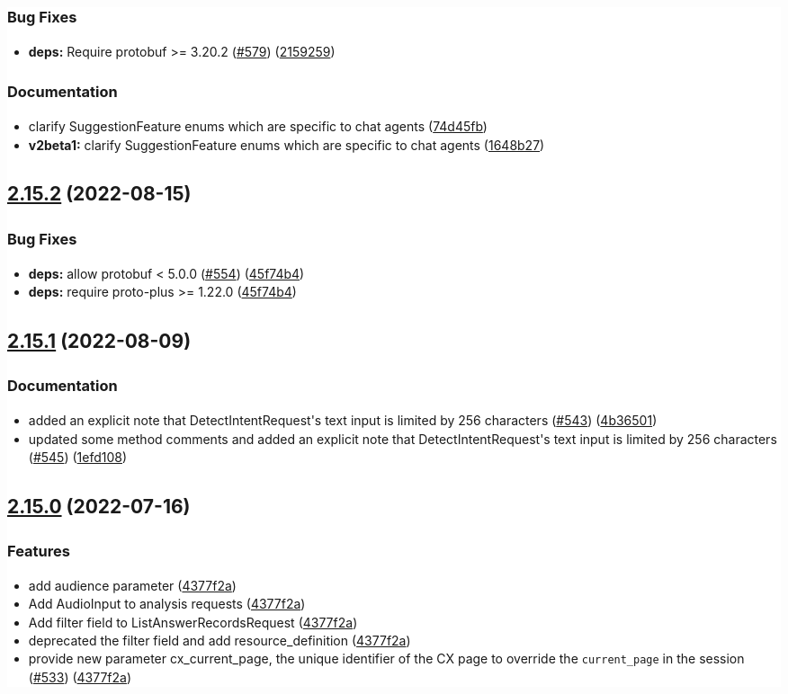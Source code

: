 
### Bug Fixes

* **deps:** Require protobuf >= 3.20.2 ([#579](https://github.com/googleapis/python-dialogflow/issues/579)) ([2159259](https://github.com/googleapis/python-dialogflow/commit/21592593540d1e058be7debf565f7b737a45f79b))


### Documentation

* clarify SuggestionFeature enums which are specific to chat agents ([74d45fb](https://github.com/googleapis/python-dialogflow/commit/74d45fb4c69d6a150aa86bf249ba291e6bd72e13))
* **v2beta1:** clarify SuggestionFeature enums which are specific to chat agents ([1648b27](https://github.com/googleapis/python-dialogflow/commit/1648b27b87416806ea7fcc016ad3caa5f89f5789))

## [2.15.2](https://github.com/googleapis/python-dialogflow/compare/v2.15.1...v2.15.2) (2022-08-15)


### Bug Fixes

* **deps:** allow protobuf < 5.0.0 ([#554](https://github.com/googleapis/python-dialogflow/issues/554)) ([45f74b4](https://github.com/googleapis/python-dialogflow/commit/45f74b4e720bd8d1d601e3630f6118ca8079a93d))
* **deps:** require proto-plus >= 1.22.0 ([45f74b4](https://github.com/googleapis/python-dialogflow/commit/45f74b4e720bd8d1d601e3630f6118ca8079a93d))

## [2.15.1](https://github.com/googleapis/python-dialogflow/compare/v2.15.0...v2.15.1) (2022-08-09)


### Documentation

* added an explicit note that DetectIntentRequest's text input is limited by 256 characters ([#543](https://github.com/googleapis/python-dialogflow/issues/543)) ([4b36501](https://github.com/googleapis/python-dialogflow/commit/4b36501ada91f1eb97e3d80da6b429ea591b432c))
* updated some method comments and added an explicit note that DetectIntentRequest's text input is limited by 256 characters ([#545](https://github.com/googleapis/python-dialogflow/issues/545)) ([1efd108](https://github.com/googleapis/python-dialogflow/commit/1efd10881e1bb40de1452c4c6e6696cf61b81c90))

## [2.15.0](https://github.com/googleapis/python-dialogflow/compare/v2.14.1...v2.15.0) (2022-07-16)


### Features

* add audience parameter ([4377f2a](https://github.com/googleapis/python-dialogflow/commit/4377f2a61a829cb4fc402f7090d0082b838c8bfe))
* Add AudioInput to analysis requests ([4377f2a](https://github.com/googleapis/python-dialogflow/commit/4377f2a61a829cb4fc402f7090d0082b838c8bfe))
* Add filter field to ListAnswerRecordsRequest ([4377f2a](https://github.com/googleapis/python-dialogflow/commit/4377f2a61a829cb4fc402f7090d0082b838c8bfe))
* deprecated the filter field and add resource_definition ([4377f2a](https://github.com/googleapis/python-dialogflow/commit/4377f2a61a829cb4fc402f7090d0082b838c8bfe))
* provide new parameter cx_current_page, the unique identifier of the CX page to override the `current_page` in the session ([#533](https://github.com/googleapis/python-dialogflow/issues/533)) ([4377f2a](https://github.com/googleapis/python-dialogflow/commit/4377f2a61a829cb4fc402f7090d0082b838c8bfe))
